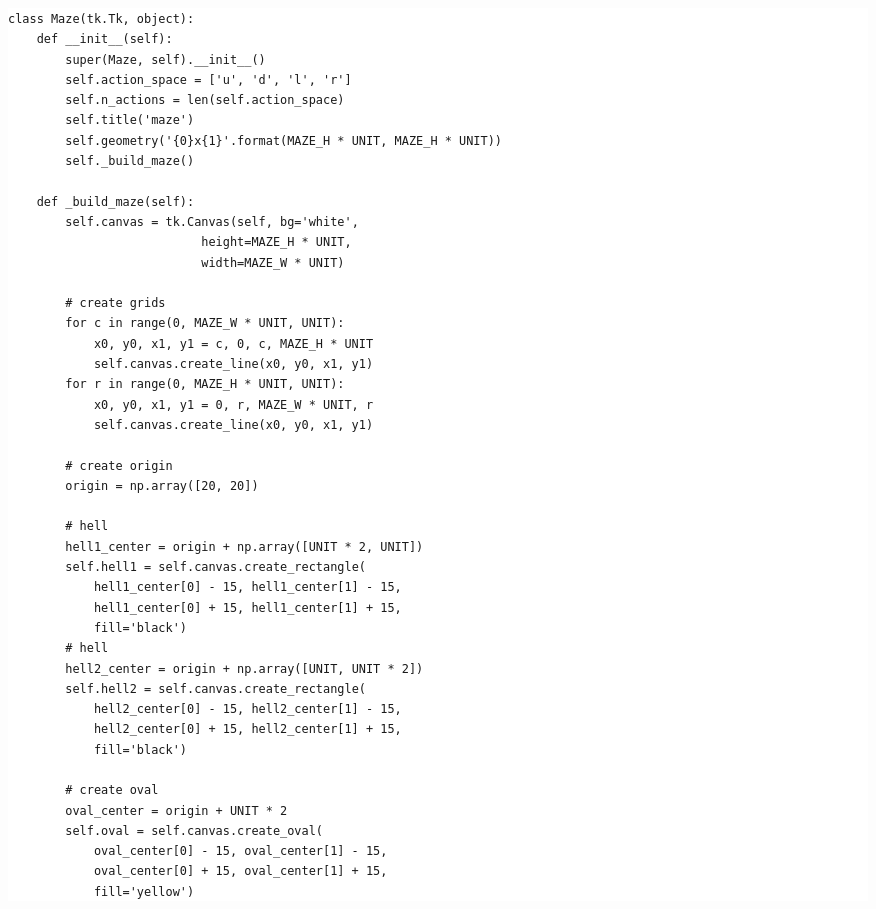 	
	class Maze(tk.Tk, object):
	    def __init__(self):
	        super(Maze, self).__init__()
	        self.action_space = ['u', 'd', 'l', 'r']
	        self.n_actions = len(self.action_space)
	        self.title('maze')
	        self.geometry('{0}x{1}'.format(MAZE_H * UNIT, MAZE_H * UNIT))
	        self._build_maze()
	
	    def _build_maze(self):
	        self.canvas = tk.Canvas(self, bg='white',
	                           height=MAZE_H * UNIT,
	                           width=MAZE_W * UNIT)
	
	        # create grids
	        for c in range(0, MAZE_W * UNIT, UNIT):
	            x0, y0, x1, y1 = c, 0, c, MAZE_H * UNIT
	            self.canvas.create_line(x0, y0, x1, y1)
	        for r in range(0, MAZE_H * UNIT, UNIT):
	            x0, y0, x1, y1 = 0, r, MAZE_W * UNIT, r
	            self.canvas.create_line(x0, y0, x1, y1)
	
	        # create origin
	        origin = np.array([20, 20])
	
	        # hell
	        hell1_center = origin + np.array([UNIT * 2, UNIT])
	        self.hell1 = self.canvas.create_rectangle(
	            hell1_center[0] - 15, hell1_center[1] - 15,
	            hell1_center[0] + 15, hell1_center[1] + 15,
	            fill='black')
	        # hell
	        hell2_center = origin + np.array([UNIT, UNIT * 2])
	        self.hell2 = self.canvas.create_rectangle(
	            hell2_center[0] - 15, hell2_center[1] - 15,
	            hell2_center[0] + 15, hell2_center[1] + 15,
	            fill='black')
	
	        # create oval
	        oval_center = origin + UNIT * 2
	        self.oval = self.canvas.create_oval(
	            oval_center[0] - 15, oval_center[1] - 15,
	            oval_center[0] + 15, oval_center[1] + 15,
	            fill='yellow')
	